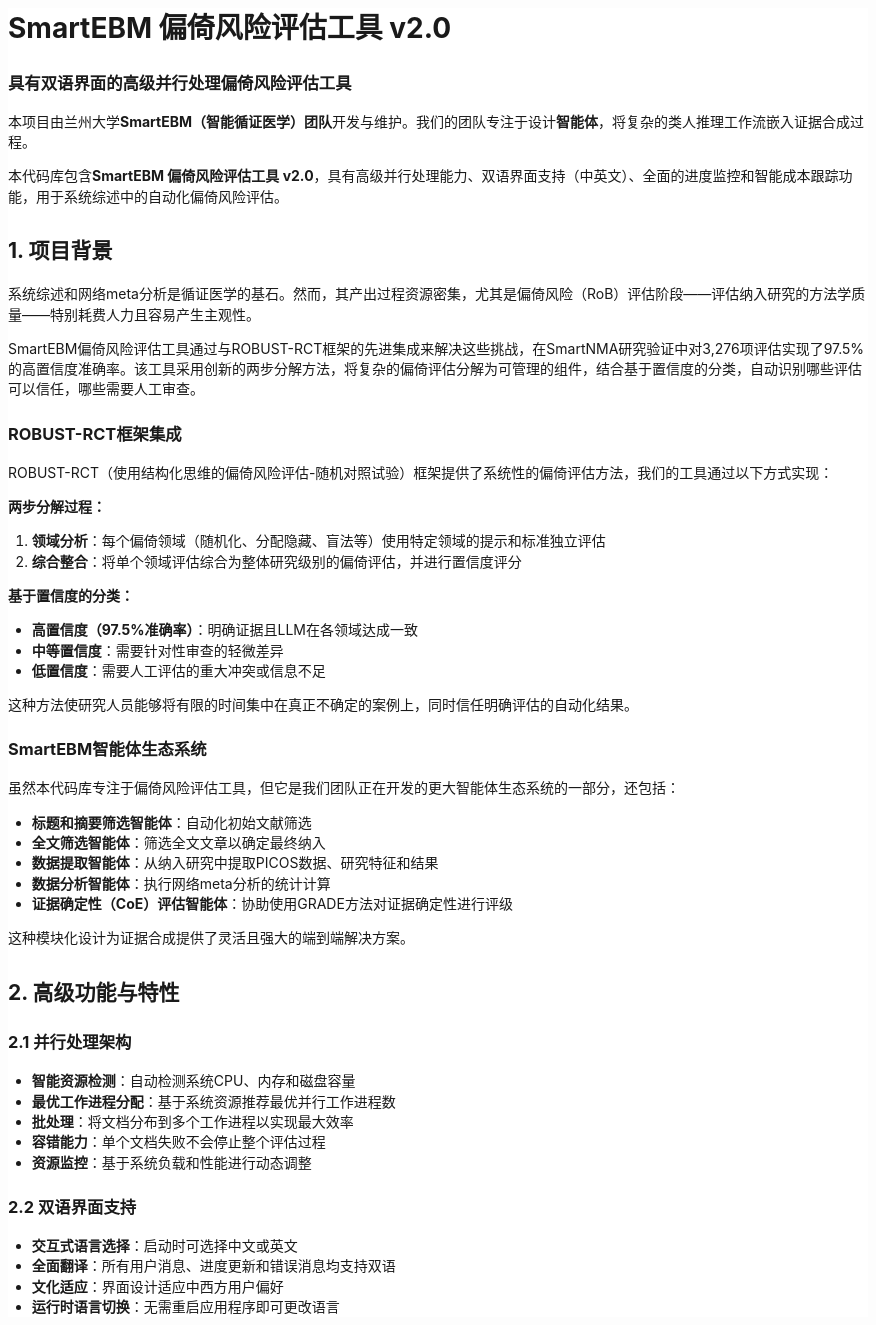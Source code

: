 # SmartEBM 偏倚风险评估工具 v2.0

### 具有双语界面的高级并行处理偏倚风险评估工具

本项目由兰州大学**SmartEBM（智能循证医学）团队**开发与维护。我们的团队专注于设计**智能体**，将复杂的类人推理工作流嵌入证据合成过程。

本代码库包含**SmartEBM 偏倚风险评估工具 v2.0**，具有高级并行处理能力、双语界面支持（中英文）、全面的进度监控和智能成本跟踪功能，用于系统综述中的自动化偏倚风险评估。

## 1. 项目背景

系统综述和网络meta分析是循证医学的基石。然而，其产出过程资源密集，尤其是偏倚风险（RoB）评估阶段——评估纳入研究的方法学质量——特别耗费人力且容易产生主观性。

SmartEBM偏倚风险评估工具通过与ROBUST-RCT框架的先进集成来解决这些挑战，在SmartNMA研究验证中对3,276项评估实现了97.5%的高置信度准确率。该工具采用创新的两步分解方法，将复杂的偏倚评估分解为可管理的组件，结合基于置信度的分类，自动识别哪些评估可以信任，哪些需要人工审查。

### ROBUST-RCT框架集成

ROBUST-RCT（使用结构化思维的偏倚风险评估-随机对照试验）框架提供了系统性的偏倚评估方法，我们的工具通过以下方式实现：

**两步分解过程：**
1. **领域分析**：每个偏倚领域（随机化、分配隐藏、盲法等）使用特定领域的提示和标准独立评估
2. **综合整合**：将单个领域评估综合为整体研究级别的偏倚评估，并进行置信度评分

**基于置信度的分类：**
- **高置信度（97.5%准确率）**：明确证据且LLM在各领域达成一致
- **中等置信度**：需要针对性审查的轻微差异
- **低置信度**：需要人工评估的重大冲突或信息不足

这种方法使研究人员能够将有限的时间集中在真正不确定的案例上，同时信任明确评估的自动化结果。

### SmartEBM智能体生态系统

虽然本代码库专注于偏倚风险评估工具，但它是我们团队正在开发的更大智能体生态系统的一部分，还包括：

- **标题和摘要筛选智能体**：自动化初始文献筛选
- **全文筛选智能体**：筛选全文文章以确定最终纳入
- **数据提取智能体**：从纳入研究中提取PICOS数据、研究特征和结果
- **数据分析智能体**：执行网络meta分析的统计计算
- **证据确定性（CoE）评估智能体**：协助使用GRADE方法对证据确定性进行评级

这种模块化设计为证据合成提供了灵活且强大的端到端解决方案。

## 2. 高级功能与特性

### 2.1 并行处理架构
- **智能资源检测**：自动检测系统CPU、内存和磁盘容量
- **最优工作进程分配**：基于系统资源推荐最优并行工作进程数
- **批处理**：将文档分布到多个工作进程以实现最大效率
- **容错能力**：单个文档失败不会停止整个评估过程
- **资源监控**：基于系统负载和性能进行动态调整

### 2.2 双语界面支持
- **交互式语言选择**：启动时可选择中文或英文
- **全面翻译**：所有用户消息、进度更新和错误消息均支持双语
- **文化适应**：界面设计适应中西方用户偏好
- **运行时语言切换**：无需重启应用程序即可更改语言
